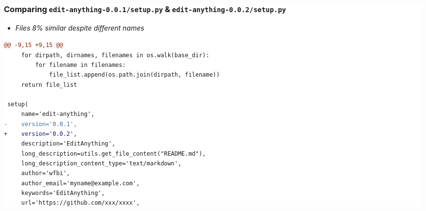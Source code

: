### Comparing `edit-anything-0.0.1/setup.py` & `edit-anything-0.0.2/setup.py`

 * *Files 8% similar despite different names*

```diff
@@ -9,15 +9,15 @@
     for dirpath, dirnames, filenames in os.walk(base_dir):
         for filename in filenames:
             file_list.append(os.path.join(dirpath, filename))
     return file_list
 
 setup(
     name='edit-anything',
-    version='0.0.1',
+    version='0.0.2',
     description='EditAnything',
     long_description=utils.get_file_content("README.md"),
     long_description_content_type='text/markdown',
     author='wfbi',
     author_email='myname@example.com',
     keywords='EditAnything',
     url='https://github.com/xxx/xxxx',
```

